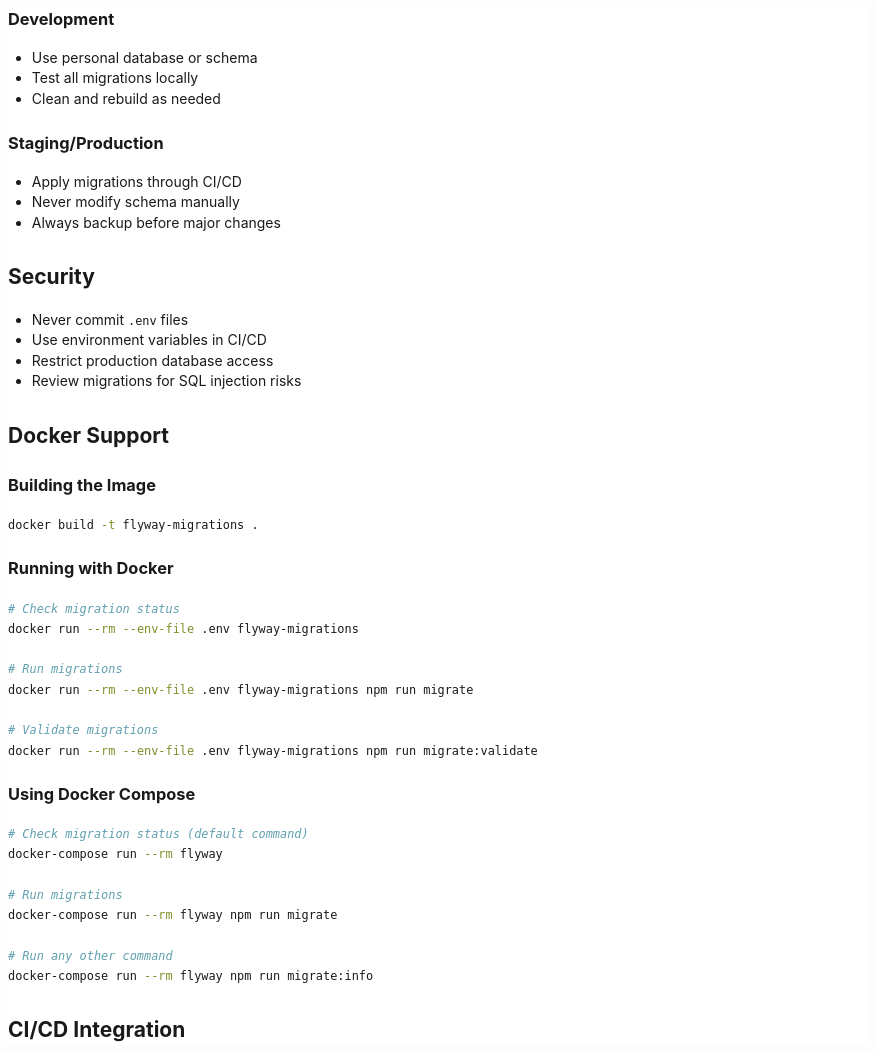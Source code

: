 ### Development
- Use personal database or schema
- Test all migrations locally
- Clean and rebuild as needed

### Staging/Production
- Apply migrations through CI/CD
- Never modify schema manually
- Always backup before major changes

## Security

- Never commit `.env` files
- Use environment variables in CI/CD
- Restrict production database access
- Review migrations for SQL injection risks

## Docker Support

### Building the Image

```bash
docker build -t flyway-migrations .
```

### Running with Docker

```bash
# Check migration status
docker run --rm --env-file .env flyway-migrations

# Run migrations
docker run --rm --env-file .env flyway-migrations npm run migrate

# Validate migrations
docker run --rm --env-file .env flyway-migrations npm run migrate:validate
```

### Using Docker Compose

```bash
# Check migration status (default command)
docker-compose run --rm flyway

# Run migrations
docker-compose run --rm flyway npm run migrate

# Run any other command
docker-compose run --rm flyway npm run migrate:info
```

## CI/CD Integration
